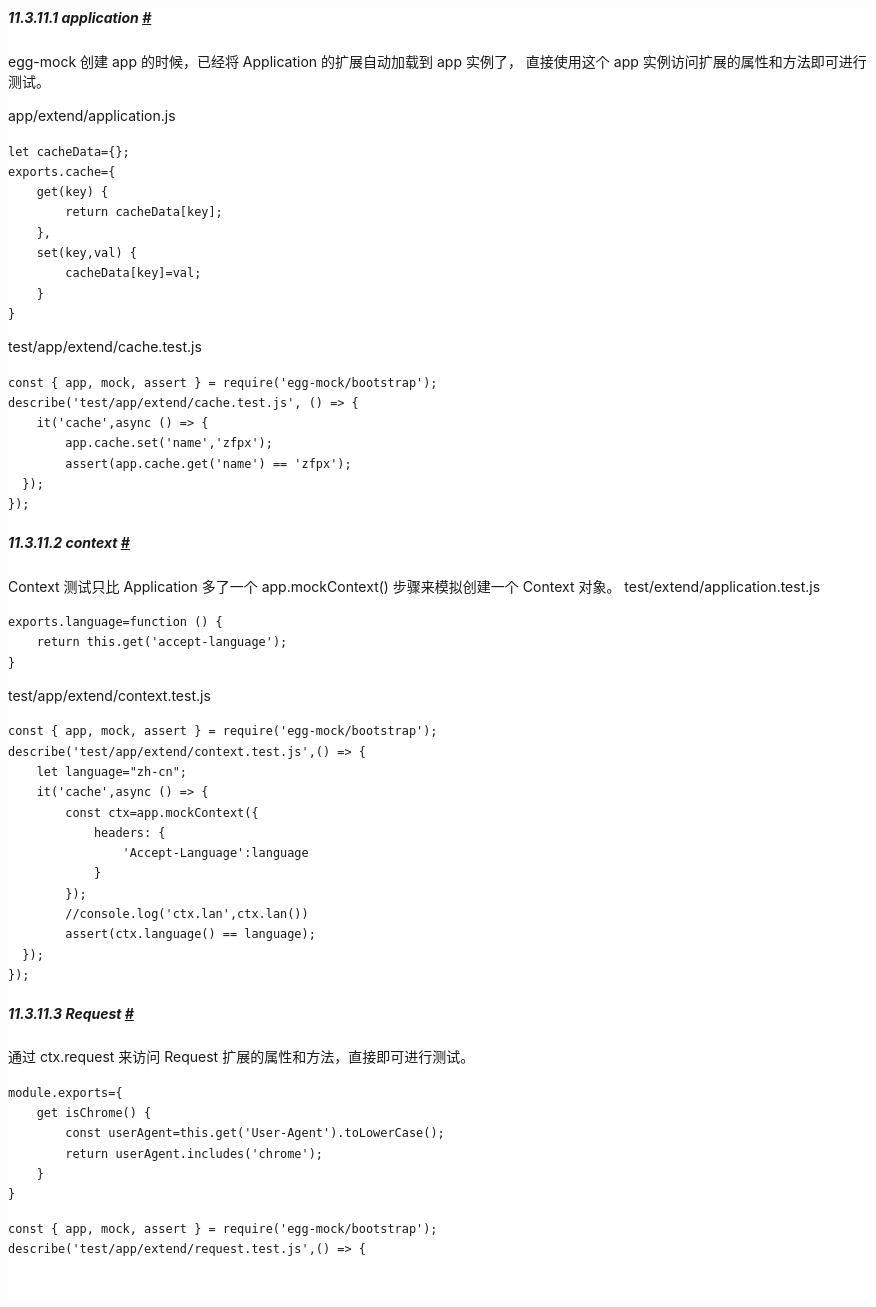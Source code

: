 <h5 id="t3811.3.11.1 application">11.3.11.1 application <a href="#t3811.3.11.1 application"> # </a></h5>
<p>egg-mock &#x521B;&#x5EFA; app &#x7684;&#x65F6;&#x5019;&#xFF0C;&#x5DF2;&#x7ECF;&#x5C06; Application &#x7684;&#x6269;&#x5C55;&#x81EA;&#x52A8;&#x52A0;&#x8F7D;&#x5230; app &#x5B9E;&#x4F8B;&#x4E86;&#xFF0C; &#x76F4;&#x63A5;&#x4F7F;&#x7528;&#x8FD9;&#x4E2A; app &#x5B9E;&#x4F8B;&#x8BBF;&#x95EE;&#x6269;&#x5C55;&#x7684;&#x5C5E;&#x6027;&#x548C;&#x65B9;&#x6CD5;&#x5373;&#x53EF;&#x8FDB;&#x884C;&#x6D4B;&#x8BD5;&#x3002;</p>
<p>app/extend/application.js</p>
<pre><code class="lang-js">let cacheData={};
exports.cache={
    get(key) {
        return cacheData[key];
    },
    set(key,val) {
        cacheData[key]=val;
    }
}
</code></pre>
<p>test/app/extend/cache.test.js</p>
<pre><code class="lang-js">const { app, mock, assert } = require(&apos;egg-mock/bootstrap&apos;);
describe(&apos;test/app/extend/cache.test.js&apos;, () =&gt; {
    it(&apos;cache&apos;,async () =&gt; {
        app.cache.set(&apos;name&apos;,&apos;zfpx&apos;);
        assert(app.cache.get(&apos;name&apos;) == &apos;zfpx&apos;);
  });
});
</code></pre>
<h5 id="t3911.3.11.2 context">11.3.11.2 context <a href="#t3911.3.11.2 context"> # </a></h5>
<p>Context &#x6D4B;&#x8BD5;&#x53EA;&#x6BD4; Application &#x591A;&#x4E86;&#x4E00;&#x4E2A; app.mockContext() &#x6B65;&#x9AA4;&#x6765;&#x6A21;&#x62DF;&#x521B;&#x5EFA;&#x4E00;&#x4E2A; Context &#x5BF9;&#x8C61;&#x3002;
test/extend/application.test.js</p>
<pre><code class="lang-js">exports.language=function () {
    return this.get(&apos;accept-language&apos;);
}
</code></pre>
<p>test/app/extend/context.test.js</p>
<pre><code class="lang-js">const { app, mock, assert } = require(&apos;egg-mock/bootstrap&apos;);
describe(&apos;test/app/extend/context.test.js&apos;,() =&gt; {
    let language=&quot;zh-cn&quot;;
    it(&apos;cache&apos;,async () =&gt; {
        const ctx=app.mockContext({
            headers: {
                &apos;Accept-Language&apos;:language
            }
        });
        //console.log(&apos;ctx.lan&apos;,ctx.lan())
        assert(ctx.language() == language);
  });
});
</code></pre>
<h5 id="t4011.3.11.3 Request">11.3.11.3 Request <a href="#t4011.3.11.3 Request"> # </a></h5>
<p>&#x901A;&#x8FC7; ctx.request &#x6765;&#x8BBF;&#x95EE; Request &#x6269;&#x5C55;&#x7684;&#x5C5E;&#x6027;&#x548C;&#x65B9;&#x6CD5;&#xFF0C;&#x76F4;&#x63A5;&#x5373;&#x53EF;&#x8FDB;&#x884C;&#x6D4B;&#x8BD5;&#x3002;</p>
<pre><code class="lang-js">module.exports={
    get isChrome() {
        const userAgent=this.get(&apos;User-Agent&apos;).toLowerCase();
        return userAgent.includes(&apos;chrome&apos;);
    }
}
</code></pre>
<pre><code class="lang-js">const { app, mock, assert } = require(&apos;egg-mock/bootstrap&apos;);
describe(&apos;test/app/extend/request.test.js&apos;,() =&gt; {